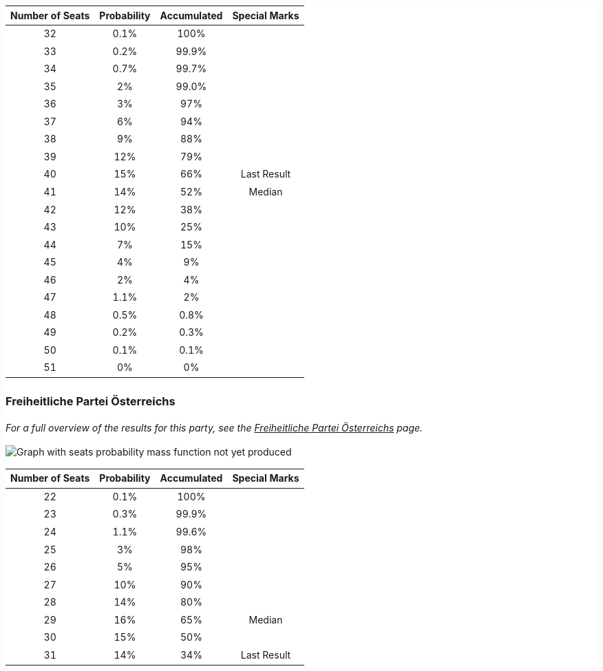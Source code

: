 | Number of Seats | Probability | Accumulated | Special Marks |
|:---------------:|:-----------:|:-----------:|:-------------:|
| 32 | 0.1% | 100% |  |
| 33 | 0.2% | 99.9% |  |
| 34 | 0.7% | 99.7% |  |
| 35 | 2% | 99.0% |  |
| 36 | 3% | 97% |  |
| 37 | 6% | 94% |  |
| 38 | 9% | 88% |  |
| 39 | 12% | 79% |  |
| 40 | 15% | 66% | Last Result |
| 41 | 14% | 52% | Median |
| 42 | 12% | 38% |  |
| 43 | 10% | 25% |  |
| 44 | 7% | 15% |  |
| 45 | 4% | 9% |  |
| 46 | 2% | 4% |  |
| 47 | 1.1% | 2% |  |
| 48 | 0.5% | 0.8% |  |
| 49 | 0.2% | 0.3% |  |
| 50 | 0.1% | 0.1% |  |
| 51 | 0% | 0% |  |

### Freiheitliche Partei Österreichs

*For a full overview of the results for this party, see the [Freiheitliche Partei Österreichs](party-freiheitlicheparteiösterreichs.html) page.*

![Graph with seats probability mass function not yet produced](2020-12-12-PeterHajek-seats-pmf-freiheitlicheparteiösterreichs.png "Seats Probability Mass Function")

| Number of Seats | Probability | Accumulated | Special Marks |
|:---------------:|:-----------:|:-----------:|:-------------:|
| 22 | 0.1% | 100% |  |
| 23 | 0.3% | 99.9% |  |
| 24 | 1.1% | 99.6% |  |
| 25 | 3% | 98% |  |
| 26 | 5% | 95% |  |
| 27 | 10% | 90% |  |
| 28 | 14% | 80% |  |
| 29 | 16% | 65% | Median |
| 30 | 15% | 50% |  |
| 31 | 14% | 34% | Last Result |